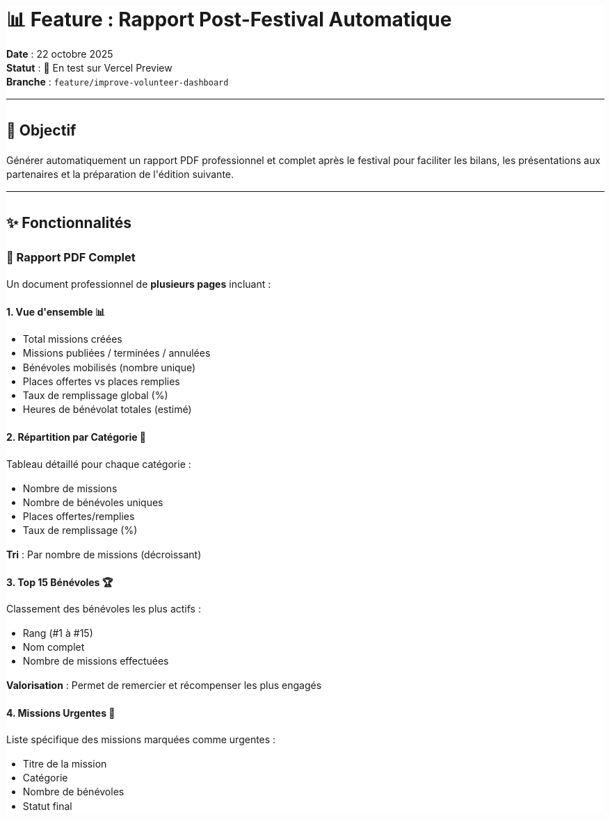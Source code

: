 # 📊 Feature : Rapport Post-Festival Automatique

**Date** : 22 octobre 2025  
**Statut** : 🧪 En test sur Vercel Preview  
**Branche** : `feature/improve-volunteer-dashboard`

---

## 🎯 Objectif

Générer automatiquement un rapport PDF professionnel et complet après le festival pour faciliter les bilans, les présentations aux partenaires et la préparation de l'édition suivante.

---

## ✨ Fonctionnalités

### 📄 Rapport PDF Complet

Un document professionnel de **plusieurs pages** incluant :

#### 1. **Vue d'ensemble** 📊
- Total missions créées
- Missions publiées / terminées / annulées
- Bénévoles mobilisés (nombre unique)
- Places offertes vs places remplies
- Taux de remplissage global (%)
- Heures de bénévolat totales (estimé)

#### 2. **Répartition par Catégorie** 📂
Tableau détaillé pour chaque catégorie :
- Nombre de missions
- Nombre de bénévoles uniques
- Places offertes/remplies
- Taux de remplissage (%)

**Tri** : Par nombre de missions (décroissant)

#### 3. **Top 15 Bénévoles** 🏆
Classement des bénévoles les plus actifs :
- Rang (#1 à #15)
- Nom complet
- Nombre de missions effectuées

**Valorisation** : Permet de remercier et récompenser les plus engagés

#### 4. **Missions Urgentes** 🚨
Liste spécifique des missions marquées comme urgentes :
- Titre de la mission
- Catégorie
- Nombre de bénévoles
- Statut final

